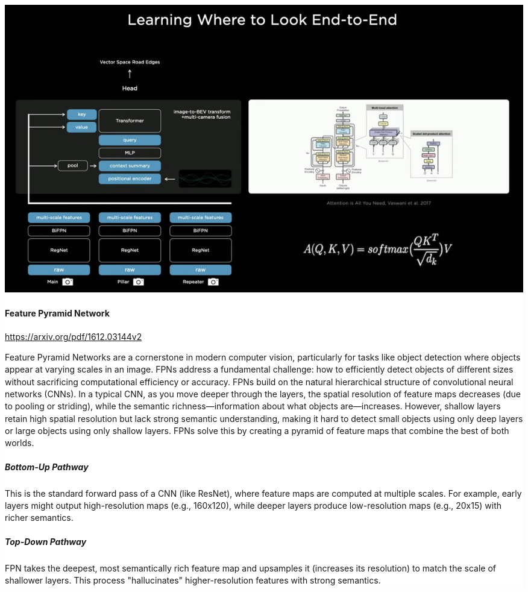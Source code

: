![alt text](image-3.png)

#### Feature Pyramid Network

https://arxiv.org/pdf/1612.03144v2

Feature Pyramid Networks are a cornerstone in modern computer vision, particularly for tasks like object detection where objects appear at varying scales in an image. FPNs address a fundamental challenge: how to efficiently detect objects of different sizes without sacrificing computational efficiency or accuracy. FPNs build on the natural hierarchical structure of convolutional neural networks (CNNs). In a typical CNN, as you move deeper through the layers, the spatial resolution of feature maps decreases (due to pooling or striding), while the semantic richness—information about what objects are—increases. However, shallow layers retain high spatial resolution but lack strong semantic understanding, making it hard to detect small objects using only deep layers or large objects using only shallow layers. FPNs solve this by creating a pyramid of feature maps that combine the best of both worlds.

##### Bottom-Up Pathway

This is the standard forward pass of a CNN (like ResNet), where feature maps are computed at multiple scales. For example, early layers might output high-resolution maps (e.g., 160x120), while deeper layers produce low-resolution maps (e.g., 20x15) with richer semantics.

##### Top-Down Pathway

FPN takes the deepest, most semantically rich feature map and upsamples it (increases its resolution) to match the scale of shallower layers. This process "hallucinates" higher-resolution features with strong semantics.
